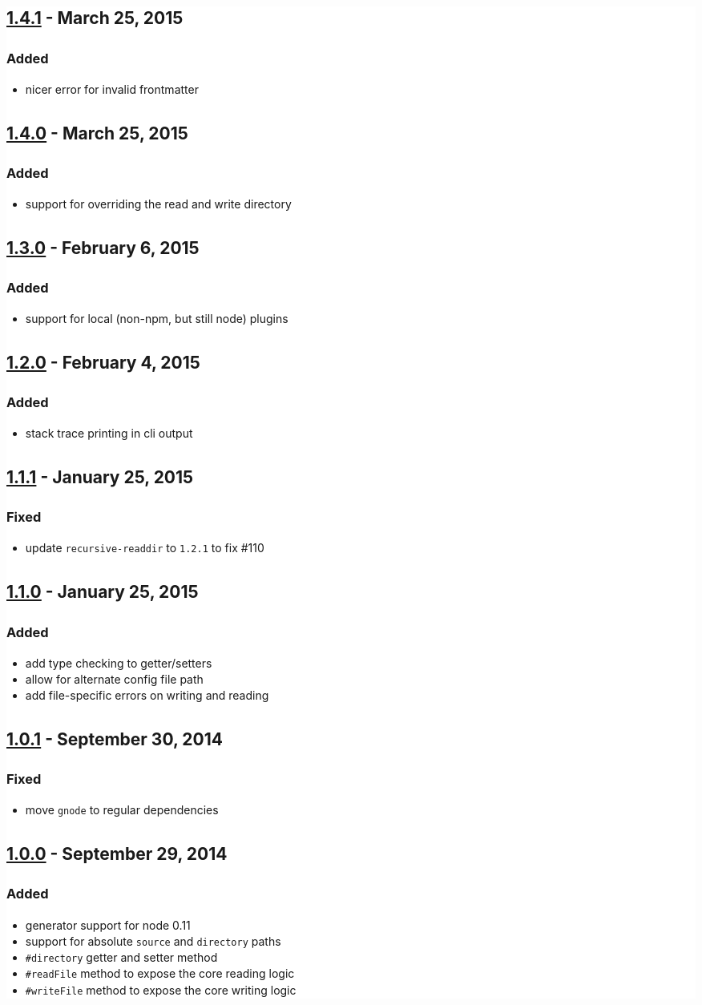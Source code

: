 
## [1.4.1] - March 25, 2015
### Added
* nicer error for invalid frontmatter


## [1.4.0] - March 25, 2015
### Added
* support for overriding the read and write directory


## [1.3.0] - February 6, 2015
### Added
* support for local (non-npm, but still node) plugins


## [1.2.0] - February 4, 2015
### Added
* stack trace printing in cli output


## [1.1.1] - January 25, 2015
### Fixed
* update `recursive-readdir` to `1.2.1` to fix #110

[#110]: https://github.com/metalsmith/metalsmith/pull/110


## [1.1.0] - January 25, 2015
### Added
* add type checking to getter/setters
* allow for alternate config file path
* add file-specific errors on writing and reading


## [1.0.1] - September 30, 2014
### Fixed
* move `gnode` to regular dependencies


## [1.0.0] - September 29, 2014
### Added
* generator support for node 0.11
* support for absolute `source` and `directory` paths
* `#directory` getter and setter method
* `#readFile` method to expose the core reading logic
* `#writeFile` method to expose the core writing logic


[#229]: https://github.com/metalsmith/metalsmith/pull/229
[#246]: https://github.com/metalsmith/metalsmith/pull/246
[#249]: https://github.com/metalsmith/metalsmith/pull/249
[#258]: https://github.com/metalsmith/metalsmith/pull/258
[#179]: https://github.com/metalsmith/metalsmith/issues/179
[#221]: https://github.com/metalsmith/metalsmith/pull/221
[#232]: https://github.com/metalsmith/metalsmith/pull/232
[#244]: https://github.com/metalsmith/metalsmith/pull/244
[unreleased]: https://github.com/metalsmith/metalsmith/compare/v2.3.0...HEAD
[2.3.0]: https://github.com/metalsmith/metalsmith/compare/v2.2.0...v2.3.0
[2.2.1]: https://github.com/metalsmith/metalsmith/compare/v2.2.0...v2.2.1
[2.2.0]: https://github.com/metalsmith/metalsmith/compare/v2.1.0...v2.2.0
[2.1.0]: https://github.com/metalsmith/metalsmith/compare/v2.0.1...v2.1.0
[2.0.1]: https://github.com/metalsmith/metalsmith/compare/v2.0.0...v2.0.1
[2.0.0]: https://github.com/metalsmith/metalsmith/compare/v1.7.0...v2.0.0
[1.7.0]: https://github.com/metalsmith/metalsmith/compare/v1.6.0...v1.7.0
[1.6.0]: https://github.com/metalsmith/metalsmith/compare/v1.5.0...v1.6.0
[1.5.0]: https://github.com/metalsmith/metalsmith/compare/v1.4.5...v1.5.0
[1.4.5]: https://github.com/metalsmith/metalsmith/compare/v1.4.4...v1.4.5
[1.4.4]: https://github.com/metalsmith/metalsmith/compare/v1.4.3...v1.4.4
[1.4.3]: https://github.com/metalsmith/metalsmith/compare/v1.4.2...v1.4.3
[1.4.2]: https://github.com/metalsmith/metalsmith/compare/v1.4.1...v1.4.2
[1.4.1]: https://github.com/metalsmith/metalsmith/compare/v1.4.0...v1.4.1
[1.4.0]: https://github.com/metalsmith/metalsmith/compare/v1.3.0...v1.4.0
[1.3.0]: https://github.com/metalsmith/metalsmith/compare/v1.2.0...v1.3.0
[1.2.0]: https://github.com/metalsmith/metalsmith/compare/v1.1.1...v1.2.0
[1.1.1]: https://github.com/metalsmith/metalsmith/compare/v1.1.0...v1.1.1
[1.1.0]: https://github.com/metalsmith/metalsmith/compare/v1.0.1...v1.1.0
[1.0.1]: https://github.com/metalsmith/metalsmith/compare/v1.0.0...v1.0.1
[1.0.0]: https://github.com/metalsmith/metalsmith/compare/v0.11.0...v1.0.0
[0.11.0]: https://github.com/metalsmith/metalsmith/compare/v0.10.0...v0.11.0
[0.10.0]: https://github.com/metalsmith/metalsmith/compare/v0.9.0...v0.10.0
[0.9.0]: https://github.com/metalsmith/metalsmith/compare/v0.8.1...v0.9.0
[0.8.1]: https://github.com/metalsmith/metalsmith/compare/v0.8.0...v0.8.1
[0.8.0]: https://github.com/metalsmith/metalsmith/compare/v0.7.0...v0.8.0
[0.7.0]: https://github.com/metalsmith/metalsmith/compare/v0.6.1...v0.7.0
[0.6.1]: https://github.com/metalsmith/metalsmith/compare/v0.6.0...v0.6.1
[0.6.0]: https://github.com/metalsmith/metalsmith/compare/v0.5.0...v0.6.0
[0.5.0]: https://github.com/metalsmith/metalsmith/compare/v0.4.0...v0.5.0
[0.4.0]: https://github.com/metalsmith/metalsmith/compare/v0.3.0...v0.4.0
[0.3.0]: https://github.com/metalsmith/metalsmith/compare/v0.2.3...v0.3.0
[0.2.3]: https://github.com/metalsmith/metalsmith/compare/v0.2.2...v0.2.3
[0.2.2]: https://github.com/metalsmith/metalsmith/compare/v0.2.1...v0.2.2
[0.2.1]: https://github.com/metalsmith/metalsmith/compare/v0.2.0...v0.2.1
[0.2.0]: https://github.com/metalsmith/metalsmith/compare/v0.1.0...v0.2.0
[0.1.0]: https://github.com/metalsmith/metalsmith/compare/v0.0.4...v0.1.0
[0.0.4]: https://github.com/metalsmith/metalsmith/compare/v0.0.3...v0.0.4
[0.0.3]: https://github.com/metalsmith/metalsmith/compare/v0.0.2...v0.0.3
[0.0.2]: https://github.com/metalsmith/metalsmith/compare/v0.0.1...v0.0.2